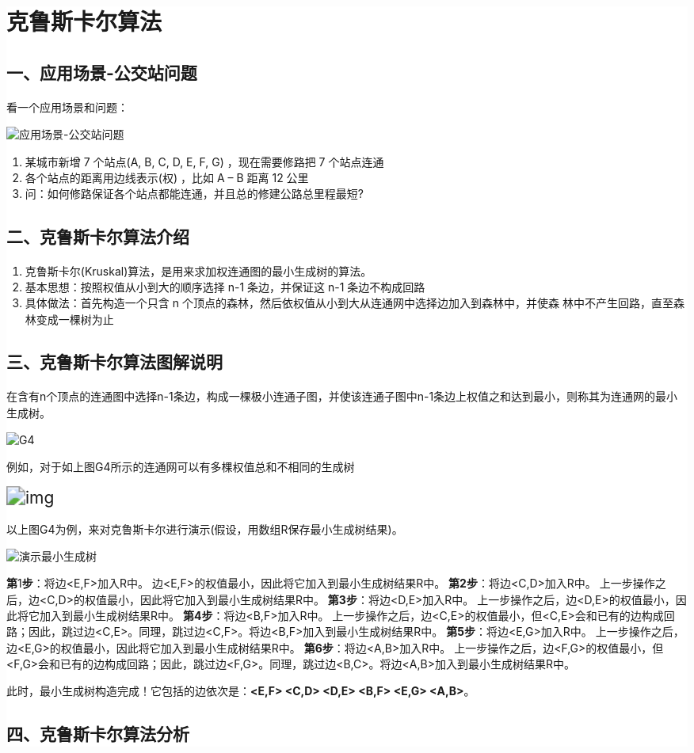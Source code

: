 # 克鲁斯卡尔算法

## 一、应用场景-公交站问题

看一个应用场景和问题：

![应用场景-公交站问题](https://cdn.nlark.com/yuque/0/2021/png/22368000/1631434105608-a8bc7c4a-9c91-41a2-8dff-0892a1e1bc88.png)

1. 某城市新增 7 个站点(A, B, C, D, E, F, G) ，现在需要修路把 7 个站点连通 
2. 各个站点的距离用边线表示(权) ，比如 A – B 距离 12 公里 
3. 问：如何修路保证各个站点都能连通，并且总的修建公路总里程最短?



## 二、克鲁斯卡尔算法介绍

1. 克鲁斯卡尔(Kruskal)算法，是用来求加权连通图的最小生成树的算法。 
2. 基本思想：按照权值从小到大的顺序选择 n-1 条边，并保证这 n-1 条边不构成回路 
3. 具体做法：首先构造一个只含 n 个顶点的森林，然后依权值从小到大从连通网中选择边加入到森林中，并使森 林中不产生回路，直至森林变成一棵树为止



## 三、克鲁斯卡尔算法图解说明

在含有n个顶点的连通图中选择n-1条边，构成一棵极小连通子图，并使该连通子图中n-1条边上权值之和达到最小，则称其为连通网的最小生成树。 

![G4](https://cdn.nlark.com/yuque/0/2021/png/22368000/1631434376202-42f01c10-a77a-4cf8-ade0-5c7b176fc96b.png)

例如，对于如上图G4所示的连通网可以有多棵权值总和不相同的生成树

<img src="https://cdn.nlark.com/yuque/0/2021/png/22368000/1631434427371-da84fcfc-9c30-499c-ac6d-e97b4bb4f1c7.png" alt="img" style="zoom:150%;" />

以上图G4为例，来对克鲁斯卡尔进行演示(假设，用数组R保存最小生成树结果)。

![演示最小生成树](https://cdn.nlark.com/yuque/0/2021/png/22368000/1631434504164-e865a80c-d956-4bc1-80d6-d66c560e78cd.png)

**第**1**步**：将边<E,F>加入R中。 
		边<E,F>的权值最小，因此将它加入到最小生成树结果R中。 
**第2步**：将边<C,D>加入R中。 
		上一步操作之后，边<C,D>的权值最小，因此将它加入到最小生成树结果R中。 
**第3步**：将边<D,E>加入R中。 
   	上一步操作之后，边<D,E>的权值最小，因此将它加入到最小生成树结果R中。 
**第4步**：将边<B,F>加入R中。 
		上一步操作之后，边<C,E>的权值最小，但<C,E>会和已有的边构成回路；因此，跳过边<C,E>。同理，跳过边<C,F>。将边<B,F>加入到最小生成树结果R中。 
**第5步**：将边<E,G>加入R中。 
		上一步操作之后，边<E,G>的权值最小，因此将它加入到最小生成树结果R中。 
**第6步**：将边<A,B>加入R中。 
		上一步操作之后，边<F,G>的权值最小，但<F,G>会和已有的边构成回路；因此，跳过边<F,G>。同理，跳过边<B,C>。将边<A,B>加入到最小生成树结果R中。

此时，最小生成树构造完成！它包括的边依次是：**<E,F> <C,D> <D,E> <B,F> <E,G> <A,B>**。



## 四、克鲁斯卡尔算法分析
